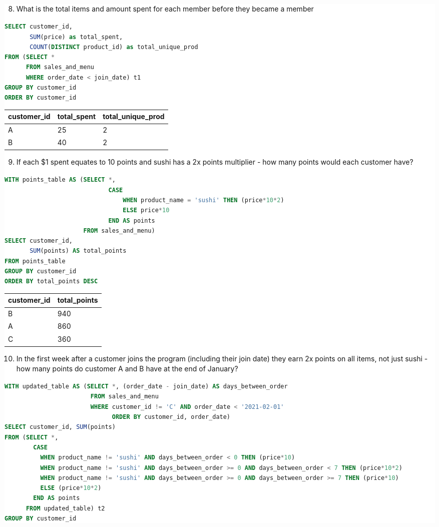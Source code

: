 
8. What is the total items and amount spent for each member before they became a member
```sql
SELECT customer_id,
       SUM(price) as total_spent,
       COUNT(DISTINCT product_id) as total_unique_prod
FROM (SELECT *
      FROM sales_and_menu
      WHERE order_date < join_date) t1
GROUP BY customer_id
ORDER BY customer_id
```
| customer_id   | total_spent   | total_unique_prod
| -----------   | -----------   | -----------
| A             | 25            | 2
| B             | 40            | 2


9. If each $1 spent equates to 10 points and sushi has a 2x points multiplier - how many points would each customer have?
```sql
WITH points_table AS (SELECT *,
                             CASE
                                 WHEN product_name = 'sushi' THEN (price*10*2)
                                 ELSE price*10
                             END AS points
                      FROM sales_and_menu)
SELECT customer_id,
       SUM(points) AS total_points
FROM points_table
GROUP BY customer_id
ORDER BY total_points DESC
```
| customer_id   | total_points
| -----------   | -----------
| B             | 940
| A             | 860
| C             | 360

10. In the first week after a customer joins the program (including their join date) they earn 2x points on all items, not just sushi - how many points do customer A and B have at the end of January?
```sql
WITH updated_table AS (SELECT *, (order_date - join_date) AS days_between_order
                        FROM sales_and_menu
                        WHERE customer_id != 'C' AND order_date < '2021-02-01'
                              ORDER BY customer_id, order_date)
SELECT customer_id, SUM(points)
FROM (SELECT *,
        CASE
          WHEN product_name != 'sushi' AND days_between_order < 0 THEN (price*10)
          WHEN product_name != 'sushi' AND days_between_order >= 0 AND days_between_order < 7 THEN (price*10*2)
          WHEN product_name != 'sushi' AND days_between_order >= 0 AND days_between_order >= 7 THEN (price*10)
          ELSE (price*10*2)
        END AS points
      FROM updated_table) t2
GROUP BY customer_id
```

